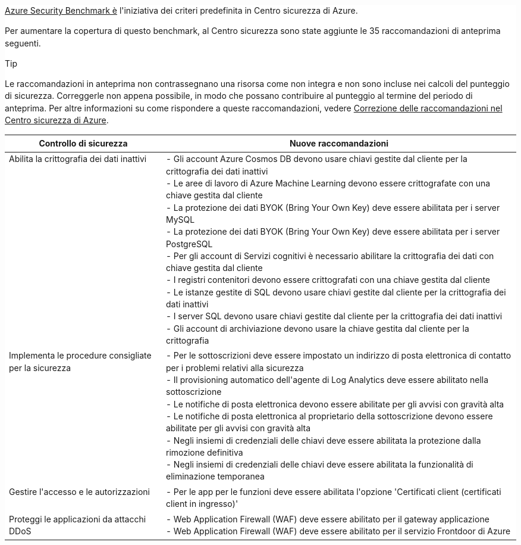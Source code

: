 [Azure Security Benchmark è](https://docs.microsoft.com/security/benchmark/azure/introduction) l'iniziativa dei criteri predefinita in Centro sicurezza di Azure. 

Per aumentare la copertura di questo benchmark, al Centro sicurezza sono state aggiunte le 35 raccomandazioni di anteprima seguenti.

> [!TIP]
> Le raccomandazioni in anteprima non contrassegnano una risorsa come non integra e non sono incluse nei calcoli del punteggio di sicurezza. Correggerle non appena possibile, in modo che possano contribuire al punteggio al termine del periodo di anteprima. Per altre informazioni su come rispondere a queste raccomandazioni, vedere [Correzione delle raccomandazioni nel Centro sicurezza di Azure](security-center-remediate-recommendations.md).

| Controllo di sicurezza                     | Nuove raccomandazioni                                                                                                                                                                                                                                                                                                                                                                                                                                                                                                                                                                                                                                                                                                                                                                                                                                                                                                                  |
|--------------------------------------|--------------------------------------------------------------------------------------------------------------------------------------------------------------------------------------------------------------------------------------------------------------------------------------------------------------------------------------------------------------------------------------------------------------------------------------------------------------------------------------------------------------------------------------------------------------------------------------------------------------------------------------------------------------------------------------------------------------------------------------------------------------------------------------------------------------------------------------------------------------------------------------------------------------------------------------|
| Abilita la crittografia dei dati inattivi            | - Gli account Azure Cosmos DB devono usare chiavi gestite dal cliente per la crittografia dei dati inattivi<br>- Le aree di lavoro di Azure Machine Learning devono essere crittografate con una chiave gestita dal cliente<br>- La protezione dei dati BYOK (Bring Your Own Key) deve essere abilitata per i server MySQL<br>- La protezione dei dati BYOK (Bring Your Own Key) deve essere abilitata per i server PostgreSQL<br>- Per gli account di Servizi cognitivi è necessario abilitare la crittografia dei dati con chiave gestita dal cliente<br>- I registri contenitori devono essere crittografati con una chiave gestita dal cliente<br>- Le istanze gestite di SQL devono usare chiavi gestite dal cliente per la crittografia dei dati inattivi<br>- I server SQL devono usare chiavi gestite dal cliente per la crittografia dei dati inattivi<br>- Gli account di archiviazione devono usare la chiave gestita dal cliente per la crittografia                                                                                                                                                              |
| Implementa le procedure consigliate per la sicurezza    | - Per le sottoscrizioni deve essere impostato un indirizzo di posta elettronica di contatto per i problemi relativi alla sicurezza<br> - Il provisioning automatico dell'agente di Log Analytics deve essere abilitato nella sottoscrizione<br> - Le notifiche di posta elettronica devono essere abilitate per gli avvisi con gravità alta<br> - Le notifiche di posta elettronica al proprietario della sottoscrizione devono essere abilitate per gli avvisi con gravità alta<br> - Negli insiemi di credenziali delle chiavi deve essere abilitata la protezione dalla rimozione definitiva<br> - Negli insiemi di credenziali delle chiavi deve essere abilitata la funzionalità di eliminazione temporanea |
| Gestire l'accesso e le autorizzazioni        | - Per le app per le funzioni deve essere abilitata l'opzione 'Certificati client (certificati client in ingresso)' |
| Proteggi le applicazioni da attacchi DDoS | - Web Application Firewall (WAF) deve essere abilitato per il gateway applicazione<br> - Web Application Firewall (WAF) deve essere abilitato per il servizio Frontdoor di Azure |